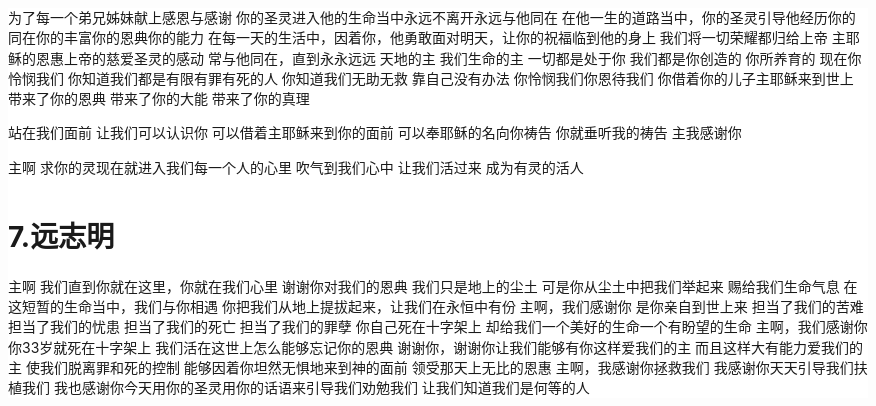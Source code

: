 为了每一个弟兄姊妹献上感恩与感谢
你的圣灵进入他的生命当中永远不离开永远与他同在
在他一生的道路当中，你的圣灵引导他经历你的同在你的丰富你的恩典你的能力
在每一天的生活中，因着你，他勇敢面对明天，让你的祝福临到他的身上
我们将一切荣耀都归给上帝
主耶稣的恩惠上帝的慈爱圣灵的感动
常与他同在，直到永永远远
天地的主
我们生命的主
一切都是处于你
我们都是你创造的
你所养育的
现在你怜悯我们
你知道我们都是有限有罪有死的人
你知道我们无助无救
靠自己没有办法
你怜悯我们你恩待我们
你借着你的儿子主耶稣来到世上
带来了你的恩典
带来了你的大能
带来了你的真理

站在我们面前
让我们可以认识你
可以借着主耶稣来到你的面前
可以奉耶稣的名向你祷告
你就垂听我的祷告
主我感谢你

主啊
求你的灵现在就进入我们每一个人的心里
吹气到我们心中
让我们活过来
成为有灵的活人
# 7.远志明
主啊
我们直到你就在这里，你就在我们心里
谢谢你对我们的恩典
我们只是地上的尘土
可是你从尘土中把我们举起来
赐给我们生命气息
在这短暂的生命当中，我们与你相遇
你把我们从地上提拔起来，让我们在永恒中有份
主啊，我们感谢你
是你亲自到世上来
担当了我们的苦难
担当了我们的忧患
担当了我们的死亡
担当了我们的罪孽
你自己死在十字架上
却给我们一个美好的生命一个有盼望的生命
主啊，我们感谢你
你33岁就死在十字架上
我们活在这世上怎么能够忘记你的恩典
谢谢你，谢谢你让我们能够有你这样爱我们的主
而且这样大有能力爱我们的主
使我们脱离罪和死的控制
能够因着你坦然无惧地来到神的面前
领受那天上无比的恩惠
主啊，我感谢你拯救我们
我感谢你天天引导我们扶植我们
我也感谢你今天用你的圣灵用你的话语来引导我们劝勉我们
让我们知道我们是何等的人